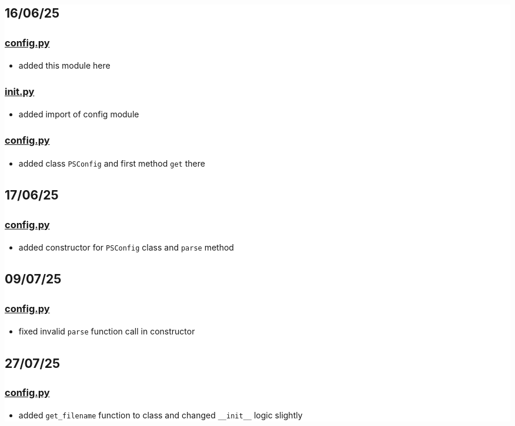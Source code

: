 

## 16/06/25
### [config.py](config.py)
- added this module here
### [__init__.py](__init__.py)
- added import of config module
### [config.py](config.py)
- added class `PSConfig` and first method `get` there



## 17/06/25
### [config.py](config.py)
- added constructor for `PSConfig` class and `parse` method

## 09/07/25
### [config.py](config.py)
- fixed invalid `parse` function call in constructor



## 27/07/25
### [config.py](config.py)
- added `get_filename` function to class and changed `__init__` logic slightly
